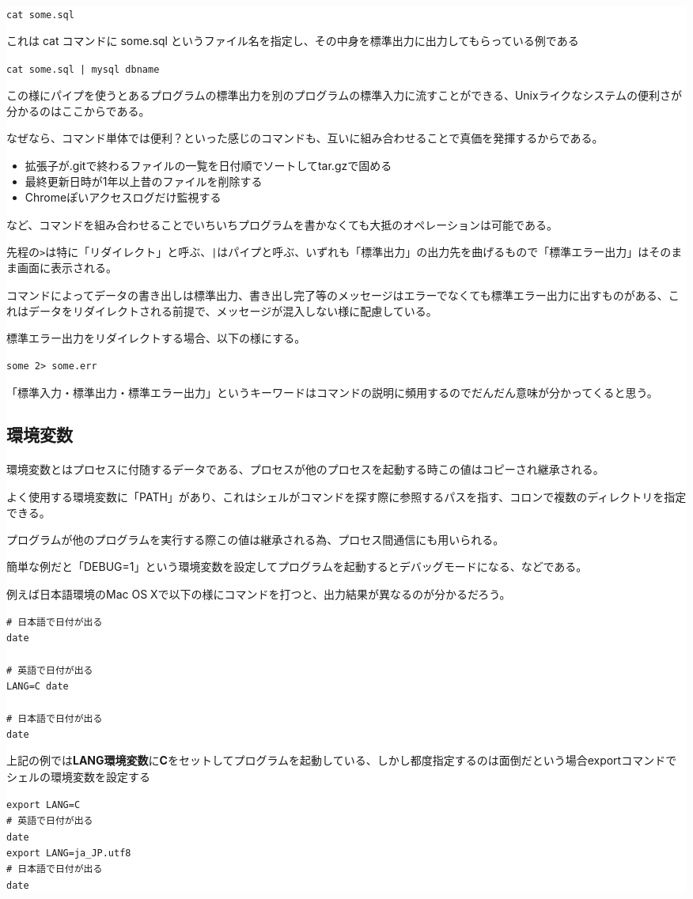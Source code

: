     cat some.sql

これは cat コマンドに some.sql というファイル名を指定し、その中身を標準出力に出力してもらっている例である

    cat some.sql | mysql dbname

この様にパイプを使うとあるプログラムの標準出力を別のプログラムの標準入力に流すことができる、Unixライクなシステムの便利さが分かるのはここからである。

なぜなら、コマンド単体では便利？といった感じのコマンドも、互いに組み合わせることで真価を発揮するからである。

- 拡張子が.gitで終わるファイルの一覧を日付順でソートしてtar.gzで固める
- 最終更新日時が1年以上昔のファイルを削除する
- Chromeぽいアクセスログだけ監視する

など、コマンドを組み合わせることでいちいちプログラムを書かなくても大抵のオペレーションは可能である。

先程の`>`は特に「リダイレクト」と呼ぶ、`|`はパイプと呼ぶ、いずれも「標準出力」の出力先を曲げるもので「標準エラー出力」はそのまま画面に表示される。

コマンドによってデータの書き出しは標準出力、書き出し完了等のメッセージはエラーでなくても標準エラー出力に出すものがある、これはデータをリダイレクトされる前提で、メッセージが混入しない様に配慮している。

標準エラー出力をリダイレクトする場合、以下の様にする。

    some 2> some.err

「標準入力・標準出力・標準エラー出力」というキーワードはコマンドの説明に頻用するのでだんだん意味が分かってくると思う。

## 環境変数

環境変数とはプロセスに付随するデータである、プロセスが他のプロセスを起動する時この値はコピーされ継承される。

よく使用する環境変数に「PATH」があり、これはシェルがコマンドを探す際に参照するパスを指す、コロンで複数のディレクトリを指定できる。

プログラムが他のプログラムを実行する際この値は継承される為、プロセス間通信にも用いられる。

簡単な例だと「DEBUG=1」という環境変数を設定してプログラムを起動するとデバッグモードになる、などである。

例えば日本語環境のMac OS Xで以下の様にコマンドを打つと、出力結果が異なるのが分かるだろう。

    # 日本語で日付が出る
    date
    
    # 英語で日付が出る
    LANG=C date
    
    # 日本語で日付が出る
    date

上記の例では**LANG環境変数**に**C**をセットしてプログラムを起動している、しかし都度指定するのは面倒だという場合exportコマンドでシェルの環境変数を設定する

    export LANG=C
    # 英語で日付が出る
    date
    export LANG=ja_JP.utf8
    # 日本語で日付が出る
    date
